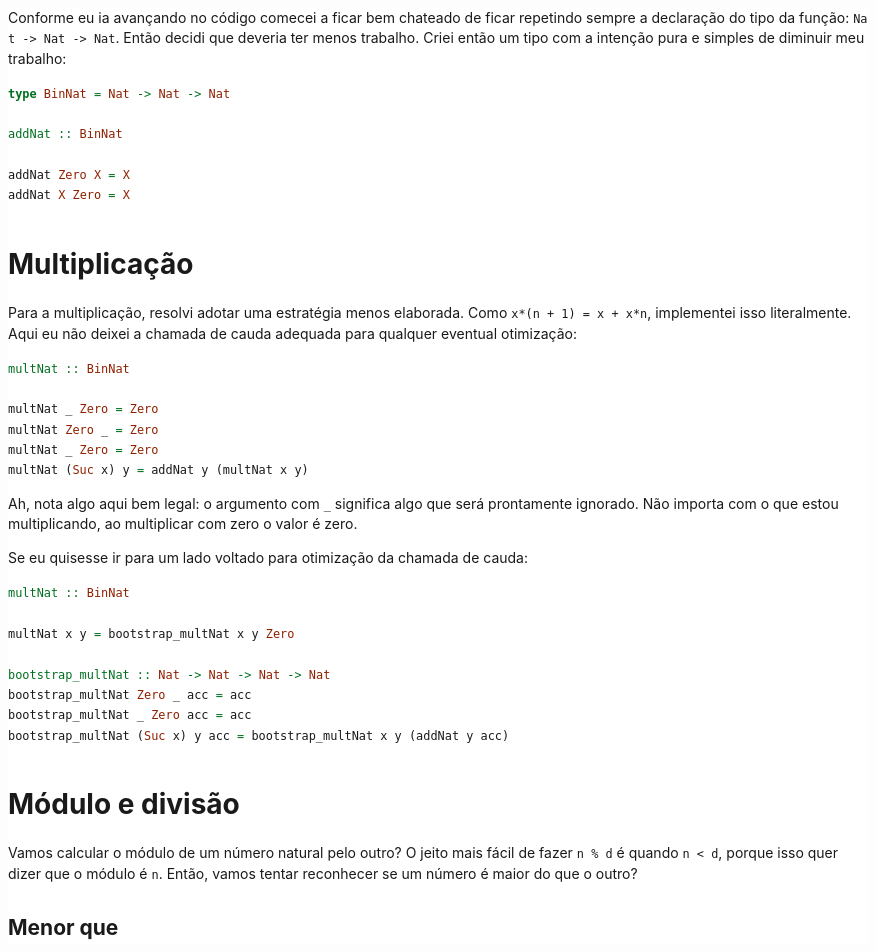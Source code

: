 Conforme eu ia avançando no código comecei a ficar bem chateado de ficar
repetindo sempre a declaração do tipo da função: `Nat -> Nat -> Nat`. Então
decidi que deveria ter menos trabalho. Criei então um tipo com a intenção
pura e simples de diminuir meu trabalho:

```haskell
type BinNat = Nat -> Nat -> Nat

addNat :: BinNat

addNat Zero X = X
addNat X Zero = X
```

# Multiplicação

Para a multiplicação, resolvi adotar uma estratégia menos elaborada.
Como `x*(n + 1) = x + x*n`, implementei isso literalmente. Aqui eu
não deixei a chamada de cauda adequada para qualquer eventual otimização:

```haskell
multNat :: BinNat

multNat _ Zero = Zero
multNat Zero _ = Zero
multNat _ Zero = Zero
multNat (Suc x) y = addNat y (multNat x y)
```

Ah, nota algo aqui bem legal: o argumento com `_` significa algo que
será prontamente ignorado. Não importa com o que estou multiplicando,
ao multiplicar com zero o valor é zero.

Se eu quisesse ir para um lado voltado para otimização da chamada de cauda:

```haskell
multNat :: BinNat

multNat x y = bootstrap_multNat x y Zero

bootstrap_multNat :: Nat -> Nat -> Nat -> Nat
bootstrap_multNat Zero _ acc = acc
bootstrap_multNat _ Zero acc = acc
bootstrap_multNat (Suc x) y acc = bootstrap_multNat x y (addNat y acc)
```

# Módulo e divisão

Vamos calcular o módulo de um número natural pelo outro?
O jeito mais fácil de fazer `n % d` é quando `n < d`, porque
isso quer dizer que o módulo é `n`. Então, vamos tentar reconhecer
se um número é maior do que o outro?

## Menor que
